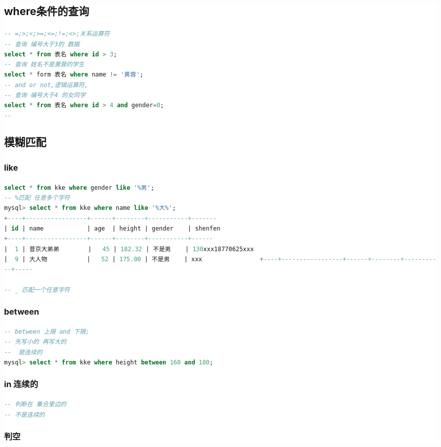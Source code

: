 ## where条件的查询

```sql
-- =;>;<;>=;<=;!=;<>;关系运算符
-- 查询 编号大于3的 数据
select * from 表名 where id > 3;
-- 查询 姓名不是黄蓉的学生
select * form 表名 where name != '黄蓉';
-- and or not,逻辑运算符,
-- 查询 编号大于4 的女同学
select * from 表名 where id > 4 and gender=0;
-- 
```

## 模糊匹配

### like

```sql
select * from kke where gender like '%男';
-- %匹配 任意多个字符
mysql> select * from kke where name like '%大%';
+----+-----------------+------+--------+-----------+-------
| id | name            | age  | height | gender    | shenfen 
+----+-----------------+------+--------+-----------+------
|  1 | 普京大弟弟        |   45 | 182.32 | 不是男    | 130xxx18770625xxx
|  9 | 大人物           |   52 | 175.00 | 不是男    | xxx                +----+-----------------+------+--------+-----------+-----

-- _ 匹配一个任意字符

```

### between

```sql
-- between 上限 and 下限;
-- 先写小的 再写大的
--  是连续的
mysql> select * from kke where height between 160 and 180;

```

### in 连续的

```sql
-- 判断在 集合里边的
-- 不是连续的
```

### 判空
